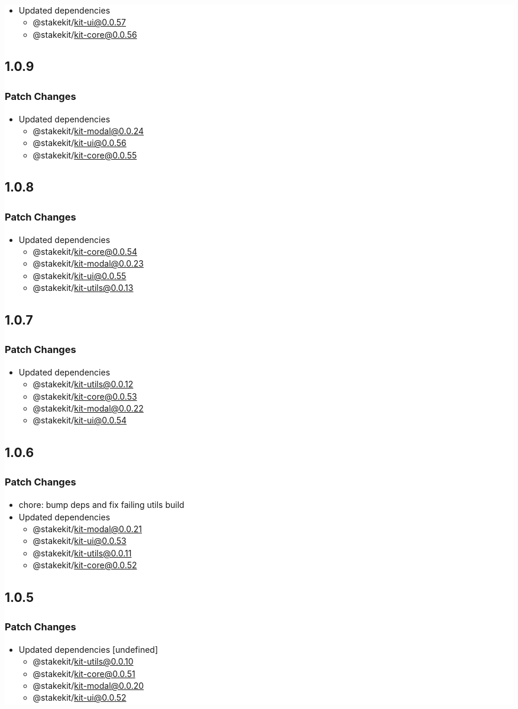 - Updated dependencies
  - @stakekit/kit-ui@0.0.57
  - @stakekit/kit-core@0.0.56

## 1.0.9

### Patch Changes

- Updated dependencies
  - @stakekit/kit-modal@0.0.24
  - @stakekit/kit-ui@0.0.56
  - @stakekit/kit-core@0.0.55

## 1.0.8

### Patch Changes

- Updated dependencies
  - @stakekit/kit-core@0.0.54
  - @stakekit/kit-modal@0.0.23
  - @stakekit/kit-ui@0.0.55
  - @stakekit/kit-utils@0.0.13

## 1.0.7

### Patch Changes

- Updated dependencies
  - @stakekit/kit-utils@0.0.12
  - @stakekit/kit-core@0.0.53
  - @stakekit/kit-modal@0.0.22
  - @stakekit/kit-ui@0.0.54

## 1.0.6

### Patch Changes

- chore: bump deps and fix failing utils build
- Updated dependencies
  - @stakekit/kit-modal@0.0.21
  - @stakekit/kit-ui@0.0.53
  - @stakekit/kit-utils@0.0.11
  - @stakekit/kit-core@0.0.52

## 1.0.5

### Patch Changes

- Updated dependencies [undefined]
  - @stakekit/kit-utils@0.0.10
  - @stakekit/kit-core@0.0.51
  - @stakekit/kit-modal@0.0.20
  - @stakekit/kit-ui@0.0.52
